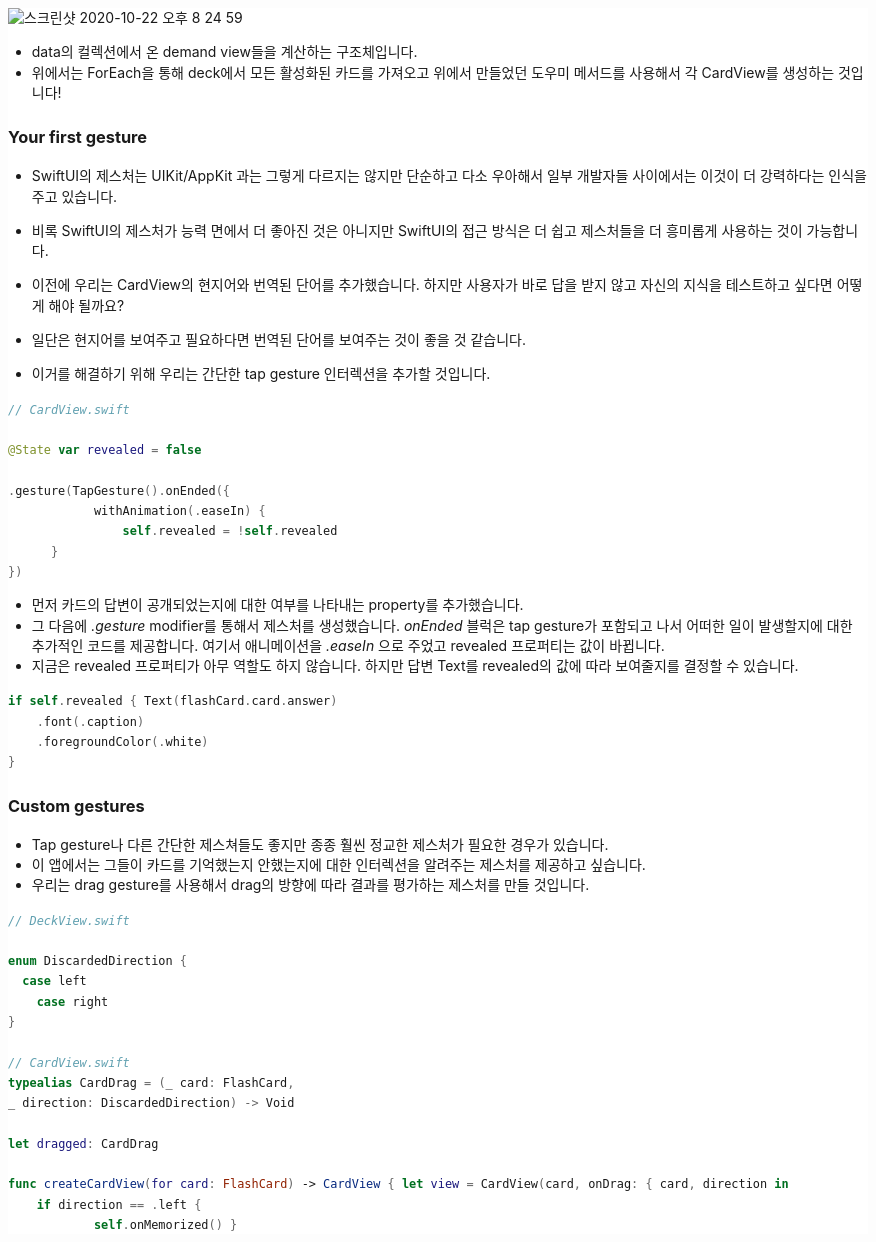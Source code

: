 <img width="725" alt="스크린샷 2020-10-22 오후 8 24 59" src="https://user-images.githubusercontent.com/48345308/96865240-aa57b980-14a4-11eb-8975-5b922499ecd1.png">

- data의 컬렉션에서 온 demand view들을 계산하는 구조체입니다.
- 위에서는 ForEach을 통해 deck에서 모든 활성화된 카드를 가져오고 위에서 만들었던 도우미 메서드를 사용해서 각 CardView를 생성하는 것입니다!



### Your first gesture

- SwiftUI의 제스처는 UIKit/AppKit 과는 그렇게 다르지는 않지만 단순하고 다소 우아해서 일부 개발자들 사이에서는 이것이 더 강력하다는 인식을 주고 있습니다.
- 비록 SwiftUI의 제스처가 능력 면에서 더 좋아진 것은 아니지만 SwiftUI의 접근 방식은 더 쉽고 제스처들을 더 흥미롭게 사용하는 것이 가능합니다.

- 이전에 우리는 CardView의 현지어와 번역된 단어를 추가했습니다. 하지만 사용자가 바로 답을 받지 않고 자신의 지식을 테스트하고 싶다면 어떻게 해야 될까요?
- 일단은 현지어를 보여주고 필요하다면 번역된 단어를 보여주는 것이 좋을 것 같습니다.
- 이거를 해결하기 위해 우리는 간단한 tap gesture 인터렉션을 추가할 것입니다.

```Swift
// CardView.swift

@State var revealed = false

.gesture(TapGesture().onEnded({
			withAnimation(.easeIn) {
				self.revealed = !self.revealed
      }
})
```

- 먼저 카드의 답변이 공개되었는지에 대한 여부를 나타내는 property를 추가했습니다.
- 그 다음에 *.gesture* modifier를 통해서 제스처를 생성했습니다. *onEnded* 블럭은 tap gesture가 포함되고 나서 어떠한 일이 발생할지에 대한 추가적인 코드를 제공합니다. 여기서 애니메이션을 *.easeIn* 으로 주었고 revealed 프로퍼티는 값이 바뀝니다.
- 지금은 revealed 프로퍼티가 아무 역할도 하지 않습니다. 하지만 답변 Text를 revealed의 값에 따라 보여줄지를 결정할 수 있습니다.

```Swift
if self.revealed { Text(flashCard.card.answer)
	.font(.caption)
	.foregroundColor(.white) 
}
```

<video src="/Users/user/Library/Application Support/typora-user-images/화면 기록 2020-10-22 오후 8.58.31.mov"></video>



### Custom gestures

- Tap gesture나 다른 간단한 제스쳐들도 좋지만 종종 훨씬 정교한 제스처가 필요한 경우가 있습니다.
- 이 앱에서는 그들이 카드를 기억했는지 안했는지에 대한 인터렉션을 알려주는 제스처를 제공하고 싶습니다.
- 우리는 drag gesture를 사용해서 drag의 방향에 따라 결과를 평가하는 제스처를 만들 것입니다.

```Swift
// DeckView.swift

enum DiscardedDirection {
  case left
	case right
}

// CardView.swift
typealias CardDrag = (_ card: FlashCard,
_ direction: DiscardedDirection) -> Void

let dragged: CardDrag

func createCardView(for card: FlashCard) -> CardView { let view = CardView(card, onDrag: { card, direction in
	if direction == .left {
			self.onMemorized() }
```